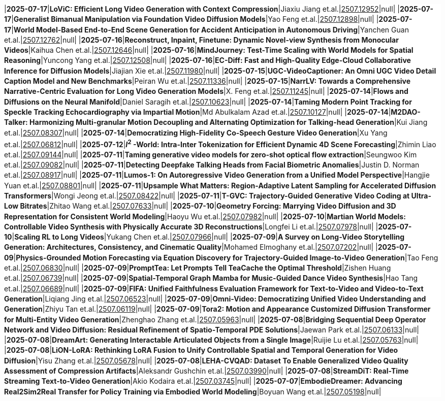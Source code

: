 |**2025-07-17**|**LoViC: Efficient Long Video Generation with Context Compression**|Jiaxiu Jiang et.al.|[2507.12952](http://arxiv.org/abs/2507.12952)|null|
|**2025-07-17**|**Generalist Bimanual Manipulation via Foundation Video Diffusion Models**|Yao Feng et.al.|[2507.12898](http://arxiv.org/abs/2507.12898)|null|
|**2025-07-17**|**World Model-Based End-to-End Scene Generation for Accident Anticipation in Autonomous Driving**|Yanchen Guan et.al.|[2507.12762](http://arxiv.org/abs/2507.12762)|null|
|**2025-07-16**|**Reconstruct, Inpaint, Finetune: Dynamic Novel-view Synthesis from Monocular Videos**|Kaihua Chen et.al.|[2507.12646](http://arxiv.org/abs/2507.12646)|null|
|**2025-07-16**|**MindJourney: Test-Time Scaling with World Models for Spatial Reasoning**|Yuncong Yang et.al.|[2507.12508](http://arxiv.org/abs/2507.12508)|null|
|**2025-07-16**|**EC-Diff: Fast and High-Quality Edge-Cloud Collaborative Inference for Diffusion Models**|Jiajian Xie et.al.|[2507.11980](http://arxiv.org/abs/2507.11980)|null|
|**2025-07-15**|**UGC-VideoCaptioner: An Omni UGC Video Detail Caption Model and New Benchmarks**|Peiran Wu et.al.|[2507.11336](http://arxiv.org/abs/2507.11336)|null|
|**2025-07-15**|**NarrLV: Towards a Comprehensive Narrative-Centric Evaluation for Long Video Generation Models**|X. Feng et.al.|[2507.11245](http://arxiv.org/abs/2507.11245)|null|
|**2025-07-14**|**Flows and Diffusions on the Neural Manifold**|Daniel Saragih et.al.|[2507.10623](http://arxiv.org/abs/2507.10623)|null|
|**2025-07-14**|**Taming Modern Point Tracking for Speckle Tracking Echocardiography via Impartial Motion**|Md Abulkalam Azad et.al.|[2507.10127](http://arxiv.org/abs/2507.10127)|null|
|**2025-07-14**|**M2DAO-Talker: Harmonizing Multi-granular Motion Decoupling and Alternating Optimization for Talking-head Generation**|Kui Jiang et.al.|[2507.08307](http://arxiv.org/abs/2507.08307)|null|
|**2025-07-14**|**Democratizing High-Fidelity Co-Speech Gesture Video Generation**|Xu Yang et.al.|[2507.06812](http://arxiv.org/abs/2507.06812)|null|
|**2025-07-12**|**$I^{2}$ -World: Intra-Inter Tokenization for Efficient Dynamic 4D Scene Forecasting**|Zhimin Liao et.al.|[2507.09144](http://arxiv.org/abs/2507.09144)|null|
|**2025-07-11**|**Taming generative video models for zero-shot optical flow extraction**|Seungwoo Kim et.al.|[2507.09082](http://arxiv.org/abs/2507.09082)|null|
|**2025-07-11**|**Detecting Deepfake Talking Heads from Facial Biometric Anomalies**|Justin D. Norman et.al.|[2507.08917](http://arxiv.org/abs/2507.08917)|null|
|**2025-07-11**|**Lumos-1: On Autoregressive Video Generation from a Unified Model Perspective**|Hangjie Yuan et.al.|[2507.08801](http://arxiv.org/abs/2507.08801)|null|
|**2025-07-11**|**Upsample What Matters: Region-Adaptive Latent Sampling for Accelerated Diffusion Transformers**|Wongi Jeong et.al.|[2507.08422](http://arxiv.org/abs/2507.08422)|null|
|**2025-07-11**|**T-GVC: Trajectory-Guided Generative Video Coding at Ultra-Low Bitrates**|Zhitao Wang et.al.|[2507.07633](http://arxiv.org/abs/2507.07633)|null|
|**2025-07-10**|**Geometry Forcing: Marrying Video Diffusion and 3D Representation for Consistent World Modeling**|Haoyu Wu et.al.|[2507.07982](http://arxiv.org/abs/2507.07982)|null|
|**2025-07-10**|**Martian World Models: Controllable Video Synthesis with Physically Accurate 3D Reconstructions**|Longfei Li et.al.|[2507.07978](http://arxiv.org/abs/2507.07978)|null|
|**2025-07-10**|**Scaling RL to Long Videos**|Yukang Chen et.al.|[2507.07966](http://arxiv.org/abs/2507.07966)|null|
|**2025-07-09**|**A Survey on Long-Video Storytelling Generation: Architectures, Consistency, and Cinematic Quality**|Mohamed Elmoghany et.al.|[2507.07202](http://arxiv.org/abs/2507.07202)|null|
|**2025-07-09**|**Physics-Grounded Motion Forecasting via Equation Discovery for Trajectory-Guided Image-to-Video Generation**|Tao Feng et.al.|[2507.06830](http://arxiv.org/abs/2507.06830)|null|
|**2025-07-09**|**PromptTea: Let Prompts Tell TeaCache the Optimal Threshold**|Zishen Huang et.al.|[2507.06739](http://arxiv.org/abs/2507.06739)|null|
|**2025-07-09**|**Spatial-Temporal Graph Mamba for Music-Guided Dance Video Synthesis**|Hao Tang et.al.|[2507.06689](http://arxiv.org/abs/2507.06689)|null|
|**2025-07-09**|**FIFA: Unified Faithfulness Evaluation Framework for Text-to-Video and Video-to-Text Generation**|Liqiang Jing et.al.|[2507.06523](http://arxiv.org/abs/2507.06523)|null|
|**2025-07-09**|**Omni-Video: Democratizing Unified Video Understanding and Generation**|Zhiyu Tan et.al.|[2507.06119](http://arxiv.org/abs/2507.06119)|null|
|**2025-07-09**|**Tora2: Motion and Appearance Customized Diffusion Transformer for Multi-Entity Video Generation**|Zhenghao Zhang et.al.|[2507.05963](http://arxiv.org/abs/2507.05963)|null|
|**2025-07-08**|**Bridging Sequential Deep Operator Network and Video Diffusion: Residual Refinement of Spatio-Temporal PDE Solutions**|Jaewan Park et.al.|[2507.06133](http://arxiv.org/abs/2507.06133)|null|
|**2025-07-08**|**DreamArt: Generating Interactable Articulated Objects from a Single Image**|Ruijie Lu et.al.|[2507.05763](http://arxiv.org/abs/2507.05763)|null|
|**2025-07-08**|**LiON-LoRA: Rethinking LoRA Fusion to Unify Controllable Spatial and Temporal Generation for Video Diffusion**|Yisu Zhang et.al.|[2507.05678](http://arxiv.org/abs/2507.05678)|null|
|**2025-07-08**|**LEHA-CVQAD: Dataset To Enable Generalized Video Quality Assessment of Compression Artifacts**|Aleksandr Gushchin et.al.|[2507.03990](http://arxiv.org/abs/2507.03990)|null|
|**2025-07-08**|**StreamDiT: Real-Time Streaming Text-to-Video Generation**|Akio Kodaira et.al.|[2507.03745](http://arxiv.org/abs/2507.03745)|null|
|**2025-07-07**|**EmbodieDreamer: Advancing Real2Sim2Real Transfer for Policy Training via Embodied World Modeling**|Boyuan Wang et.al.|[2507.05198](http://arxiv.org/abs/2507.05198)|null|